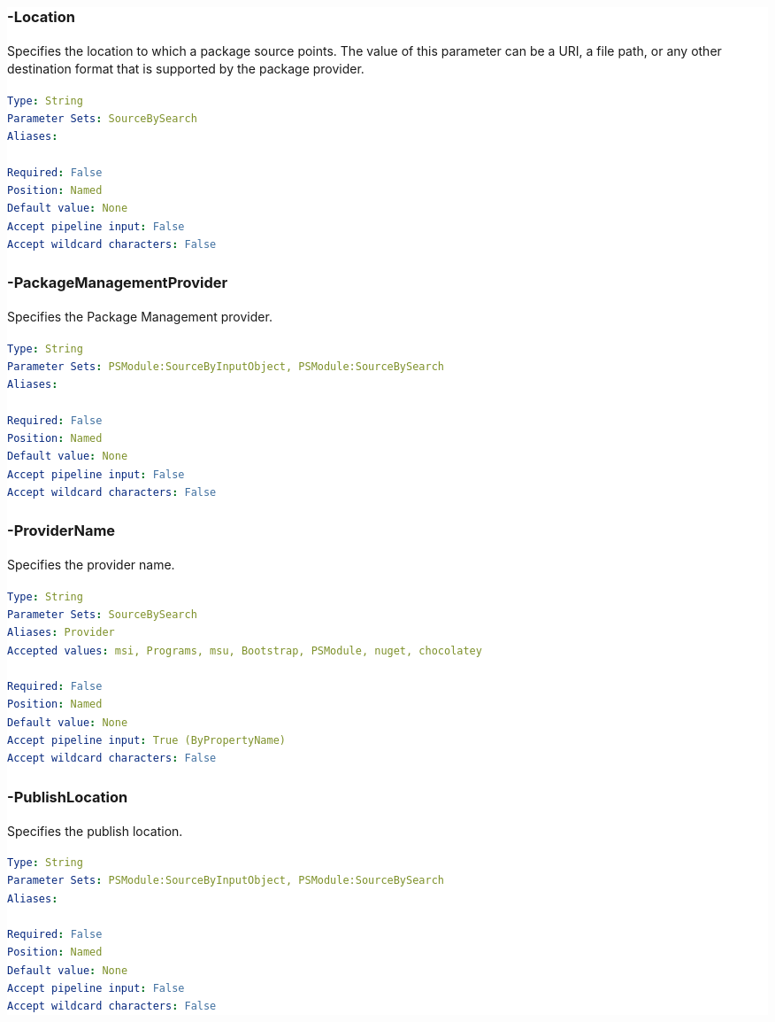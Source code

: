 ### -Location
Specifies the location to which a package source points.
The value of this parameter can be a URI, a file path, or any other destination format that is supported by the package provider.

```yaml
Type: String
Parameter Sets: SourceBySearch
Aliases: 

Required: False
Position: Named
Default value: None
Accept pipeline input: False
Accept wildcard characters: False
```

### -PackageManagementProvider
Specifies the Package Management provider.

```yaml
Type: String
Parameter Sets: PSModule:SourceByInputObject, PSModule:SourceBySearch
Aliases: 

Required: False
Position: Named
Default value: None
Accept pipeline input: False
Accept wildcard characters: False
```

### -ProviderName
Specifies the provider name.

```yaml
Type: String
Parameter Sets: SourceBySearch
Aliases: Provider
Accepted values: msi, Programs, msu, Bootstrap, PSModule, nuget, chocolatey

Required: False
Position: Named
Default value: None
Accept pipeline input: True (ByPropertyName)
Accept wildcard characters: False
```

### -PublishLocation
Specifies the publish location.

```yaml
Type: String
Parameter Sets: PSModule:SourceByInputObject, PSModule:SourceBySearch
Aliases: 

Required: False
Position: Named
Default value: None
Accept pipeline input: False
Accept wildcard characters: False
```
